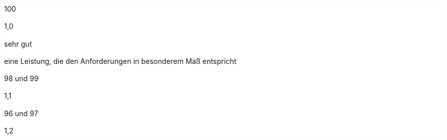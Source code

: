 <tbody valign="top">

<tr>

<td style="border-right: 0.5pt solid ; border-bottom: 0.5pt solid ; " align="center" valign="top" charoff="50">

100

</td>

<td style="border-right: 0.5pt solid ; border-bottom: 0.5pt solid ; " align="center" valign="top" charoff="50">

1,0

</td>

<td style="border-right: 0.5pt solid ; border-bottom: 0.5pt solid ; " rowspan="5" align="center" valign="middle" charoff="50">

sehr gut

</td>

<td style="border-bottom: 0.5pt solid ; " rowspan="5" align="left" valign="middle" charoff="50">

eine Leistung, die den Anforderungen in besonderem Maß entspricht

</td>

</tr>

<tr>

<td style="border-right: 0.5pt solid ; border-bottom: 0.5pt solid ; " align="center" valign="top" charoff="50">

98 und 99

</td>

<td style="border-right: 0.5pt solid ; border-bottom: 0.5pt solid ; " align="center" valign="top" charoff="50">

1,1

</td>

</tr>

<tr>

<td style="border-right: 0.5pt solid ; border-bottom: 0.5pt solid ; " align="center" valign="top" charoff="50">

96 und 97

</td>

<td style="border-right: 0.5pt solid ; border-bottom: 0.5pt solid ; " align="center" valign="top" charoff="50">

1,2

